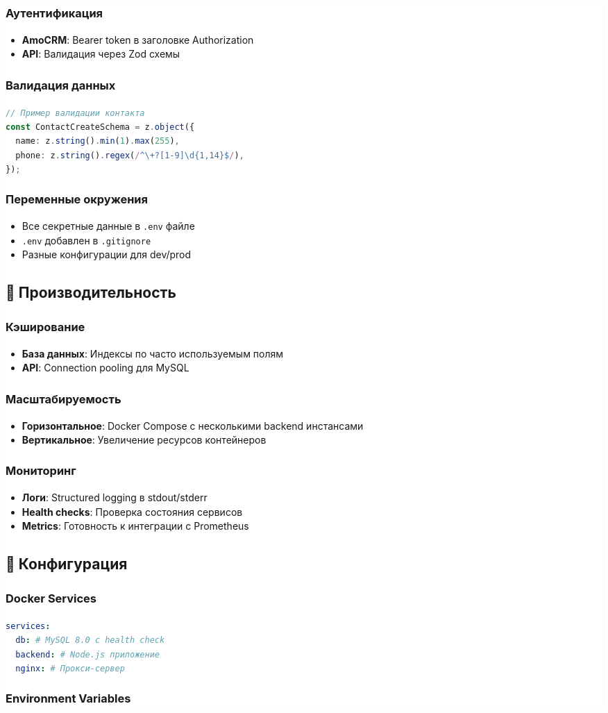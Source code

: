 ### Аутентификация

- **AmoCRM**: Bearer token в заголовке Authorization
- **API**: Валидация через Zod схемы

### Валидация данных

```typescript
// Пример валидации контакта
const ContactCreateSchema = z.object({
  name: z.string().min(1).max(255),
  phone: z.string().regex(/^\+?[1-9]\d{1,14}$/),
});
```

### Переменные окружения

- Все секретные данные в `.env` файле
- `.env` добавлен в `.gitignore`
- Разные конфигурации для dev/prod

## 🚀 Производительность

### Кэширование

- **База данных**: Индексы по часто используемым полям
- **API**: Connection pooling для MySQL

### Масштабируемость

- **Горизонтальное**: Docker Compose с несколькими backend инстансами
- **Вертикальное**: Увеличение ресурсов контейнеров

### Мониторинг

- **Логи**: Structured logging в stdout/stderr
- **Health checks**: Проверка состояния сервисов
- **Metrics**: Готовность к интеграции с Prometheus

## 🔧 Конфигурация

### Docker Services

```yaml
services:
  db: # MySQL 8.0 с health check
  backend: # Node.js приложение
  nginx: # Прокси-сервер
```

### Environment Variables

